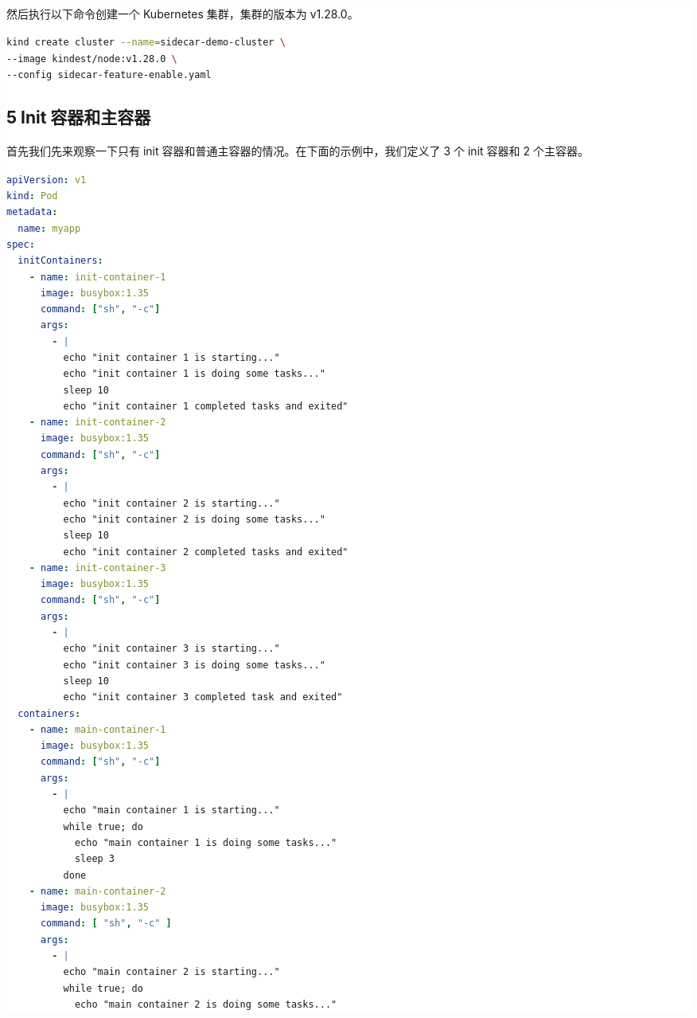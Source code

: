 然后执行以下命令创建一个 Kubernetes 集群，集群的版本为 v1.28.0。

```bash
kind create cluster --name=sidecar-demo-cluster \
--image kindest/node:v1.28.0 \
--config sidecar-feature-enable.yaml
```

## 5 Init 容器和主容器

首先我们先来观察一下只有 init 容器和普通主容器的情况。在下面的示例中，我们定义了 3 个 init 容器和 2 个主容器。

```yaml
apiVersion: v1
kind: Pod
metadata:
  name: myapp
spec:
  initContainers:
    - name: init-container-1
      image: busybox:1.35
      command: ["sh", "-c"]
      args:
        - |
          echo "init container 1 is starting..."
          echo "init container 1 is doing some tasks..."
          sleep 10
          echo "init container 1 completed tasks and exited"
    - name: init-container-2
      image: busybox:1.35
      command: ["sh", "-c"]
      args:
        - |
          echo "init container 2 is starting..."
          echo "init container 2 is doing some tasks..."
          sleep 10
          echo "init container 2 completed tasks and exited"
    - name: init-container-3
      image: busybox:1.35
      command: ["sh", "-c"]
      args:
        - |
          echo "init container 3 is starting..."
          echo "init container 3 is doing some tasks..."
          sleep 10
          echo "init container 3 completed task and exited"
  containers:
    - name: main-container-1
      image: busybox:1.35
      command: ["sh", "-c"]
      args:
        - |
          echo "main container 1 is starting..."
          while true; do
            echo "main container 1 is doing some tasks..."
            sleep 3
          done
    - name: main-container-2
      image: busybox:1.35
      command: [ "sh", "-c" ]
      args:
        - |
          echo "main container 2 is starting..."
          while true; do
            echo "main container 2 is doing some tasks..."
```